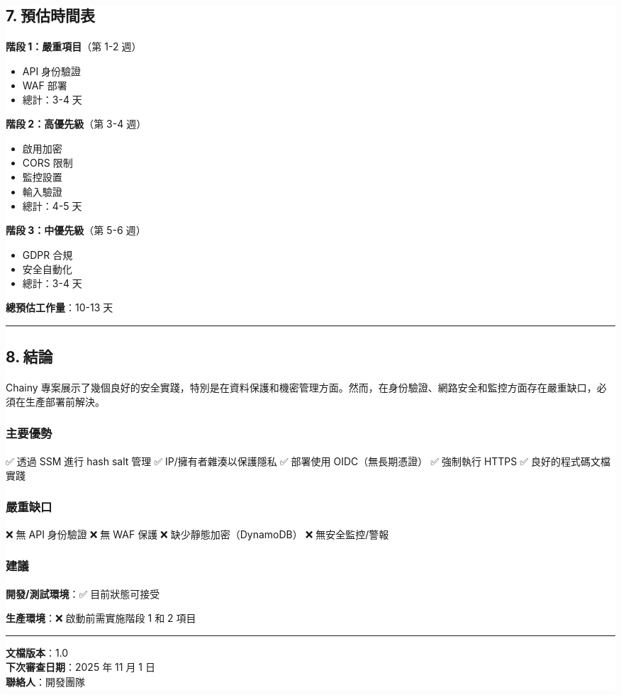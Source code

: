 
## 7. 預估時間表

**階段 1：嚴重項目**（第 1-2 週）

- API 身份驗證
- WAF 部署
- 總計：3-4 天

**階段 2：高優先級**（第 3-4 週）

- 啟用加密
- CORS 限制
- 監控設置
- 輸入驗證
- 總計：4-5 天

**階段 3：中優先級**（第 5-6 週）

- GDPR 合規
- 安全自動化
- 總計：3-4 天

**總預估工作量**：10-13 天

---

## 8. 結論

Chainy 專案展示了幾個良好的安全實踐，特別是在資料保護和機密管理方面。然而，在身份驗證、網路安全和監控方面存在嚴重缺口，必須在生產部署前解決。

### 主要優勢

✅ 透過 SSM 進行 hash salt 管理
✅ IP/擁有者雜湊以保護隱私
✅ 部署使用 OIDC（無長期憑證）
✅ 強制執行 HTTPS
✅ 良好的程式碼文檔實踐

### 嚴重缺口

❌ 無 API 身份驗證
❌ 無 WAF 保護
❌ 缺少靜態加密（DynamoDB）
❌ 無安全監控/警報

### 建議

**開發/測試環境**：✅ 目前狀態可接受

**生產環境**：❌ 啟動前需實施階段 1 和 2 項目

---

**文檔版本**：1.0  
**下次審查日期**：2025 年 11 月 1 日  
**聯絡人**：開發團隊
